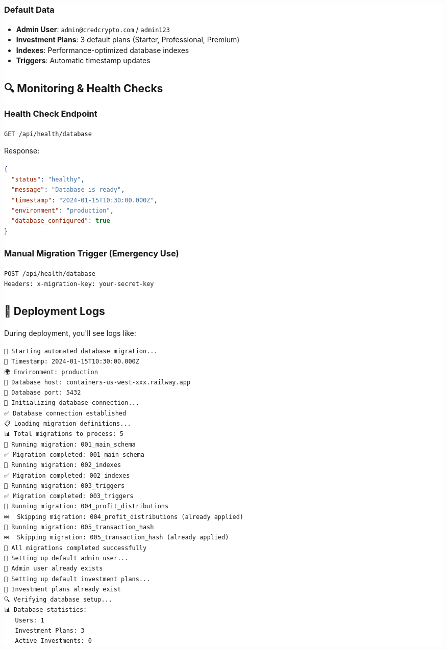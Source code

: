 ### Default Data
- **Admin User**: `admin@credcrypto.com` / `admin123`
- **Investment Plans**: 3 default plans (Starter, Professional, Premium)
- **Indexes**: Performance-optimized database indexes
- **Triggers**: Automatic timestamp updates

## 🔍 Monitoring & Health Checks

### Health Check Endpoint
```
GET /api/health/database
```

Response:
```json
{
  "status": "healthy",
  "message": "Database is ready",
  "timestamp": "2024-01-15T10:30:00.000Z",
  "environment": "production",
  "database_configured": true
}
```

### Manual Migration Trigger (Emergency Use)
```
POST /api/health/database
Headers: x-migration-key: your-secret-key
```

## 📝 Deployment Logs

During deployment, you'll see logs like:

```
🚀 Starting automated database migration...
📅 Timestamp: 2024-01-15T10:30:00.000Z
🌍 Environment: production
🔗 Database host: containers-us-west-xxx.railway.app
🔌 Database port: 5432
🔌 Initializing database connection...
✅ Database connection established
📋 Loading migration definitions...
📊 Total migrations to process: 5
📄 Running migration: 001_main_schema
✅ Migration completed: 001_main_schema
📄 Running migration: 002_indexes
✅ Migration completed: 002_indexes
📄 Running migration: 003_triggers
✅ Migration completed: 003_triggers
📄 Running migration: 004_profit_distributions
⏭️  Skipping migration: 004_profit_distributions (already applied)
📄 Running migration: 005_transaction_hash
⏭️  Skipping migration: 005_transaction_hash (already applied)
🎉 All migrations completed successfully
👤 Setting up default admin user...
👤 Admin user already exists
💼 Setting up default investment plans...
💼 Investment plans already exist
🔍 Verifying database setup...
📊 Database statistics:
   Users: 1
   Investment Plans: 3
   Active Investments: 0
```